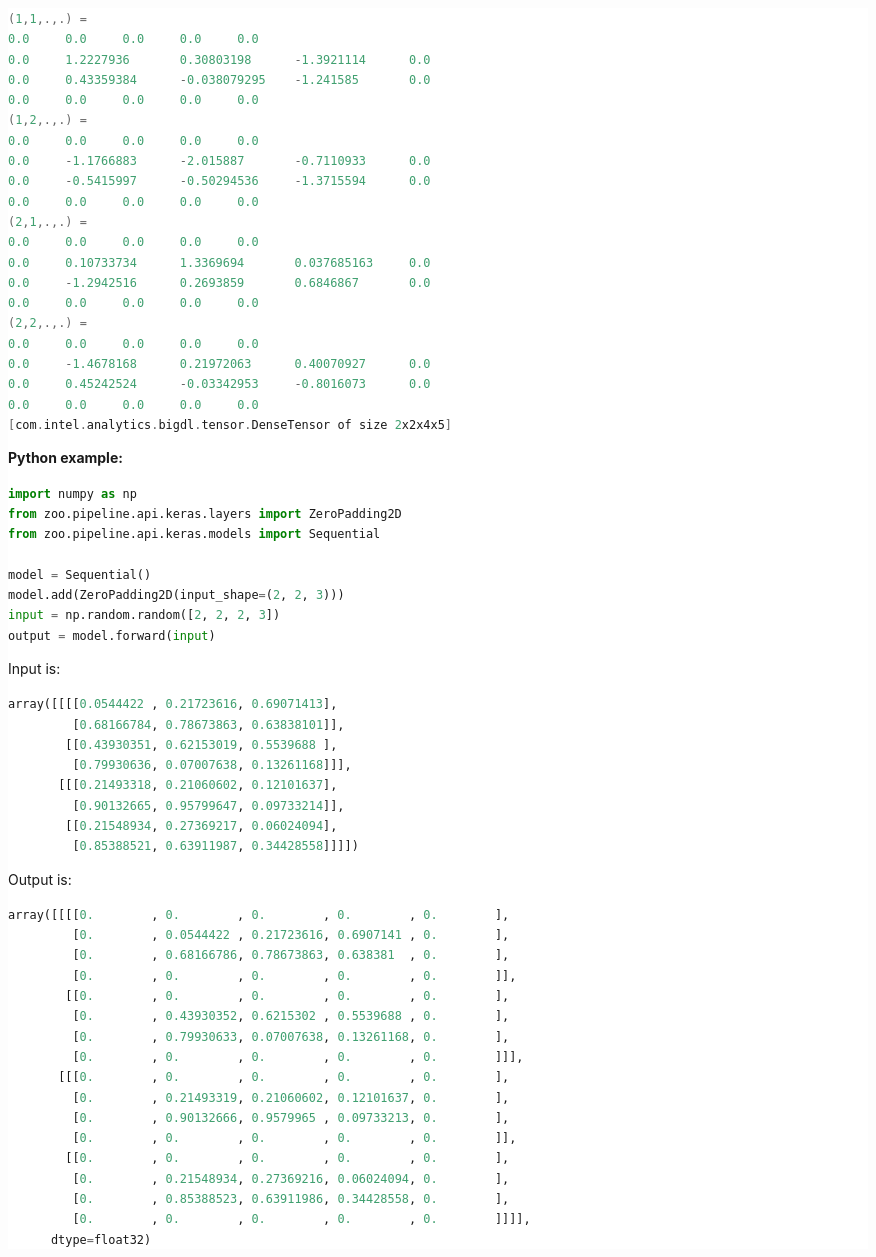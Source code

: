 ```scala
(1,1,.,.) =
0.0     0.0     0.0     0.0     0.0
0.0     1.2227936       0.30803198      -1.3921114      0.0
0.0     0.43359384      -0.038079295    -1.241585       0.0
0.0     0.0     0.0     0.0     0.0
(1,2,.,.) =
0.0     0.0     0.0     0.0     0.0
0.0     -1.1766883      -2.015887       -0.7110933      0.0
0.0     -0.5415997      -0.50294536     -1.3715594      0.0
0.0     0.0     0.0     0.0     0.0
(2,1,.,.) =
0.0     0.0     0.0     0.0     0.0
0.0     0.10733734      1.3369694       0.037685163     0.0
0.0     -1.2942516      0.2693859       0.6846867       0.0
0.0     0.0     0.0     0.0     0.0
(2,2,.,.) =
0.0     0.0     0.0     0.0     0.0
0.0     -1.4678168      0.21972063      0.40070927      0.0
0.0     0.45242524      -0.03342953     -0.8016073      0.0
0.0     0.0     0.0     0.0     0.0
[com.intel.analytics.bigdl.tensor.DenseTensor of size 2x2x4x5]
```

**Python example:**
```python
import numpy as np
from zoo.pipeline.api.keras.layers import ZeroPadding2D
from zoo.pipeline.api.keras.models import Sequential

model = Sequential()
model.add(ZeroPadding2D(input_shape=(2, 2, 3)))
input = np.random.random([2, 2, 2, 3])
output = model.forward(input)
```
Input is:
```python
array([[[[0.0544422 , 0.21723616, 0.69071413],
         [0.68166784, 0.78673863, 0.63838101]],
        [[0.43930351, 0.62153019, 0.5539688 ],
         [0.79930636, 0.07007638, 0.13261168]]],
       [[[0.21493318, 0.21060602, 0.12101637],
         [0.90132665, 0.95799647, 0.09733214]],
        [[0.21548934, 0.27369217, 0.06024094],
         [0.85388521, 0.63911987, 0.34428558]]]])
```
Output is:
```python
array([[[[0.        , 0.        , 0.        , 0.        , 0.        ],
         [0.        , 0.0544422 , 0.21723616, 0.6907141 , 0.        ],
         [0.        , 0.68166786, 0.78673863, 0.638381  , 0.        ],
         [0.        , 0.        , 0.        , 0.        , 0.        ]],
        [[0.        , 0.        , 0.        , 0.        , 0.        ],
         [0.        , 0.43930352, 0.6215302 , 0.5539688 , 0.        ],
         [0.        , 0.79930633, 0.07007638, 0.13261168, 0.        ],
         [0.        , 0.        , 0.        , 0.        , 0.        ]]],
       [[[0.        , 0.        , 0.        , 0.        , 0.        ],
         [0.        , 0.21493319, 0.21060602, 0.12101637, 0.        ],
         [0.        , 0.90132666, 0.9579965 , 0.09733213, 0.        ],
         [0.        , 0.        , 0.        , 0.        , 0.        ]],
        [[0.        , 0.        , 0.        , 0.        , 0.        ],
         [0.        , 0.21548934, 0.27369216, 0.06024094, 0.        ],
         [0.        , 0.85388523, 0.63911986, 0.34428558, 0.        ],
         [0.        , 0.        , 0.        , 0.        , 0.        ]]]],
      dtype=float32)
```